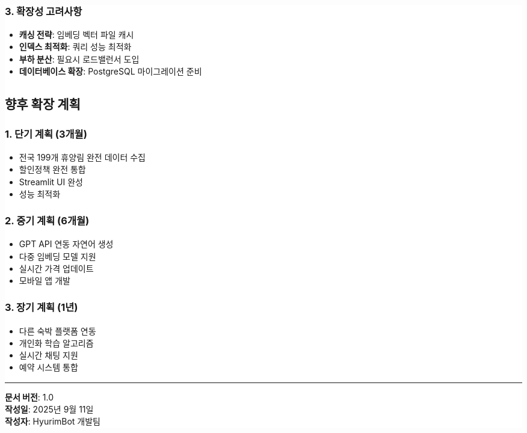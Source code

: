 ### 3. 확장성 고려사항
- **캐싱 전략**: 임베딩 벡터 파일 캐시
- **인덱스 최적화**: 쿼리 성능 최적화
- **부하 분산**: 필요시 로드밸런서 도입
- **데이터베이스 확장**: PostgreSQL 마이그레이션 준비

## 향후 확장 계획

### 1. 단기 계획 (3개월)
- 전국 199개 휴양림 완전 데이터 수집
- 할인정책 완전 통합
- Streamlit UI 완성
- 성능 최적화

### 2. 중기 계획 (6개월)
- GPT API 연동 자연어 생성
- 다중 임베딩 모델 지원
- 실시간 가격 업데이트
- 모바일 앱 개발

### 3. 장기 계획 (1년)
- 다른 숙박 플랫폼 연동
- 개인화 학습 알고리즘
- 실시간 채팅 지원
- 예약 시스템 통합

---

**문서 버전**: 1.0  
**작성일**: 2025년 9월 11일  
**작성자**: HyurimBot 개발팀